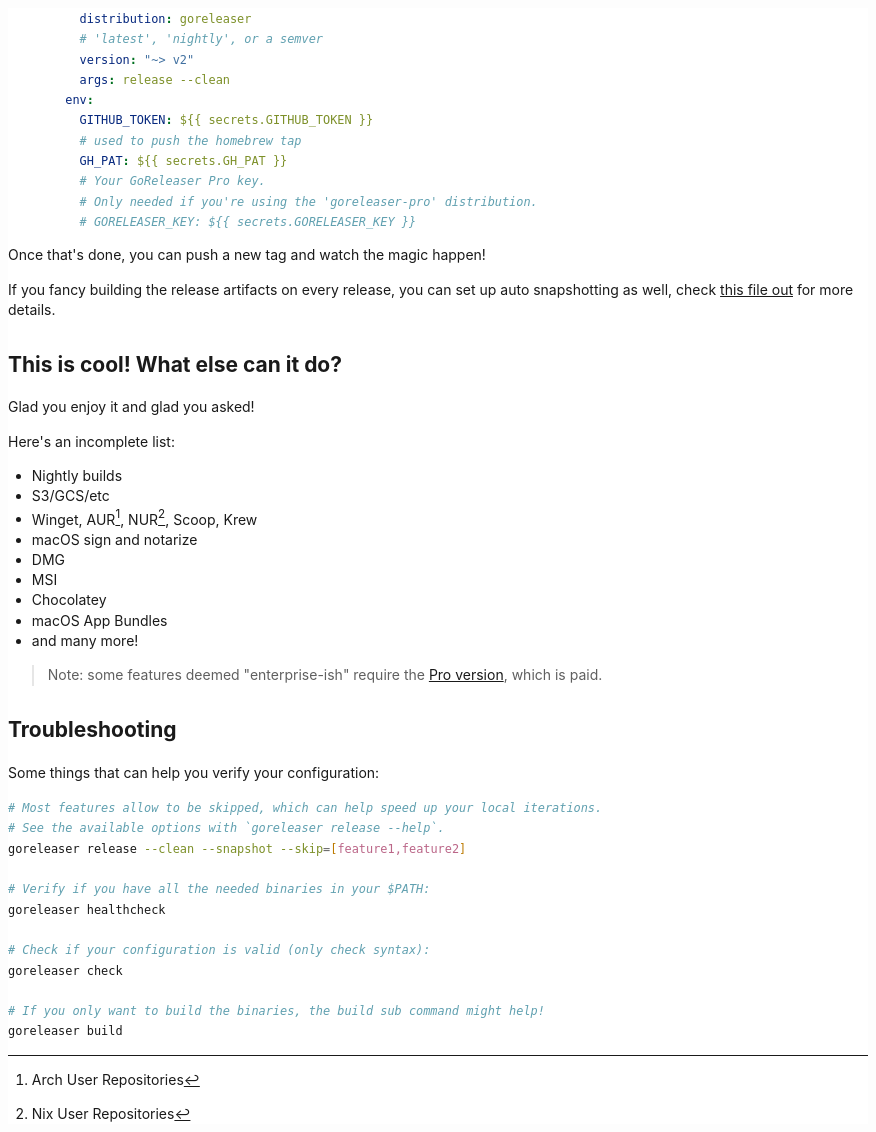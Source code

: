 ```yaml title=".github/workflows/goreleaser.yaml"
          distribution: goreleaser
          # 'latest', 'nightly', or a semver
          version: "~> v2"
          args: release --clean
        env:
          GITHUB_TOKEN: ${{ secrets.GITHUB_TOKEN }}
          # used to push the homebrew tap
          GH_PAT: ${{ secrets.GH_PAT }}
          # Your GoReleaser Pro key.
          # Only needed if you're using the 'goreleaser-pro' distribution.
          # GORELEASER_KEY: ${{ secrets.GORELEASER_KEY }}
```

Once that's done, you can push a new tag and watch the magic happen!

If you fancy building the release artifacts on every release, you can set up
auto snapshotting as well, check [this file out][auto-snapshot] for more
details.

## This is cool! What else can it do?

Glad you enjoy it and glad you asked!

Here's an incomplete list:

- Nightly builds
- S3/GCS/etc
- Winget, AUR[^aur], NUR[^nur], Scoop, Krew
- macOS sign and notarize
- DMG
- MSI
- Chocolatey
- macOS App Bundles
- and many more!

> Note: some features deemed "enterprise-ish" require the
> [Pro version][pro], which is paid.

## Troubleshooting

Some things that can help you verify your configuration:

```bash
# Most features allow to be skipped, which can help speed up your local iterations.
# See the available options with `goreleaser release --help`.
goreleaser release --clean --snapshot --skip=[feature1,feature2]

# Verify if you have all the needed binaries in your $PATH:
goreleaser healthcheck

# Check if your configuration is valid (only check syntax):
goreleaser check

# If you only want to build the binaries, the build sub command might help!
goreleaser build
```


[bun]: ../../customization/bun-builds.md
[example-zig]: https://github.com/goreleaser/example-zig
[example-rust]: https://github.com/goreleaser/example-rust
[cargo-zigbuild]: https://github.com/rust-cross/cargo-zigbuild
[cross-rs]: https://github.com/cross-rs/cross
[goreleaser-rust-cross]: https://github.com/vedantmgoyal9/goreleaser-rust-cross/tree/main
[v2.5]: ./2024-12-15-v2.5.md
[install]: ../../install.md
[unibins-docs]: ../../customization/universalbinaries.md
[nFPM]: https://nfpm.goreleaser.com
[nfpm-docs]: ../../customization/nfpm.md
[cosign]: https://github.com/sigstore/cosign.md
[sign-docs]: ../../customization/sign.md
[sbom-docs]: ../../customization/sbom.md
[brew-docs]: ../../customization/homebrew.md
[docker-docs]: ../../customization/docker.md
[docker-manifest-docs]: ../../customization/docker_manifest.md
[docker-sign-docs]: ../../customization/docker_sign.md
[syft]: https://github.com/anchore/syft
[taps]: https://docs.brew.sh/Taps
[tap1]: https://github.com/goreleaser/homebrew-tap
[tap2]: https://github.com/caarlos0/homebrew-tap
[auto-snapshot]: https://github.com/goreleaser/example-auto-snapshot/blob/main/.github/workflows/releaser.yml
[pro]: ../../pro.md
[GoReleaser]: /
[^aur]: Arch User Repositories
[^nur]: Nix User Repositories